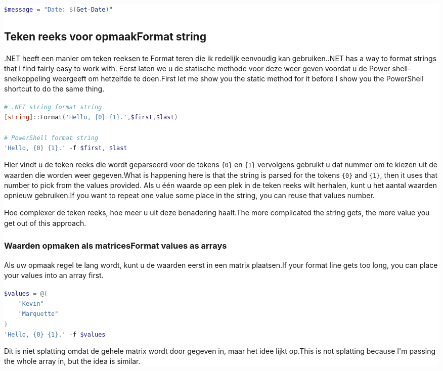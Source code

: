 ```powershell
$message = "Date: $(Get-Date)"
```

## <a name="format-string"></a><span data-ttu-id="8ff0e-141">Teken reeks voor opmaak</span><span class="sxs-lookup"><span data-stu-id="8ff0e-141">Format string</span></span>

<span data-ttu-id="8ff0e-142">.NET heeft een manier om teken reeksen te Format teren die ik redelijk eenvoudig kan gebruiken.</span><span class="sxs-lookup"><span data-stu-id="8ff0e-142">.NET has a way to format strings that I find fairly easy to work with.</span></span> <span data-ttu-id="8ff0e-143">Eerst laten we u de statische methode voor deze weer geven voordat u de Power shell-snelkoppeling weergeeft om hetzelfde te doen.</span><span class="sxs-lookup"><span data-stu-id="8ff0e-143">First let me show you the static method for it before I show you the PowerShell shortcut to do the same thing.</span></span>

```powershell
# .NET string format string
[string]::Format('Hello, {0} {1}.',$first,$last)

# PowerShell format string
'Hello, {0} {1}.' -f $first, $last
```

<span data-ttu-id="8ff0e-144">Hier vindt u de teken reeks die wordt geparseerd voor de tokens `{0}` en `{1}` vervolgens gebruikt u dat nummer om te kiezen uit de waarden die worden weer gegeven.</span><span class="sxs-lookup"><span data-stu-id="8ff0e-144">What is happening here is that the string is parsed for the tokens `{0}` and `{1}`, then it uses that number to pick from the values provided.</span></span> <span data-ttu-id="8ff0e-145">Als u één waarde op een plek in de teken reeks wilt herhalen, kunt u het aantal waarden opnieuw gebruiken.</span><span class="sxs-lookup"><span data-stu-id="8ff0e-145">If you want to repeat one value some place in the string, you can reuse that values number.</span></span>

<span data-ttu-id="8ff0e-146">Hoe complexer de teken reeks, hoe meer u uit deze benadering haalt.</span><span class="sxs-lookup"><span data-stu-id="8ff0e-146">The more complicated the string gets, the more value you get out of this approach.</span></span>

### <a name="format-values-as-arrays"></a><span data-ttu-id="8ff0e-147">Waarden opmaken als matrices</span><span class="sxs-lookup"><span data-stu-id="8ff0e-147">Format values as arrays</span></span>

<span data-ttu-id="8ff0e-148">Als uw opmaak regel te lang wordt, kunt u de waarden eerst in een matrix plaatsen.</span><span class="sxs-lookup"><span data-stu-id="8ff0e-148">If your format line gets too long, you can place your values into an array first.</span></span>

```powershell
$values = @(
    "Kevin"
    "Marquette"
)
'Hello, {0} {1}.' -f $values
```

<span data-ttu-id="8ff0e-149">Dit is niet splatting omdat de gehele matrix wordt door gegeven in, maar het idee lijkt op.</span><span class="sxs-lookup"><span data-stu-id="8ff0e-149">This is not splatting because I'm passing the whole array in, but the idea is similar.</span></span>


[oorspronkelijke versie]: https://powershellexplained.com/2017-01-13-powershell-variable-substitution-in-strings/
[original version]: https://powershellexplained.com/2017-01-13-powershell-variable-substitution-in-strings/
[powershellexplained.com]: https://powershellexplained.com/
[@KevinMarquette]: https://twitter.com/KevinMarquette
[Kraus markeren]: https://get-powershellblog.blogspot.com/
[Mark Kraus]: https://get-powershellblog.blogspot.com/
[voorstel]: https://www.reddit.com/r/PowerShell/comments/5npf8h/kevmar_everything_you_wanted_to_know_about/dcdfia5/
[suggestion]: https://www.reddit.com/r/PowerShell/comments/5npf8h/kevmar_everything_you_wanted_to_know_about/dcdfia5/
[/u/real_parbold]: https://www.reddit.com/r/PowerShell/comments/5npf8h/kevmar_everything_you_wanted_to_know_about/dcdfm6p/
[bestanden lezen en opslaan]: https://powershellexplained.com/2017-03-18-Powershell-reading-and-saving-data-to-files/
[reading and saving to files]: https://powershellexplained.com/2017-03-18-Powershell-reading-and-saving-data-to-files/
[Noteer]: /dotnet/api/system.string.format#overloads
[documented]: /dotnet/api/system.string.format#overloads